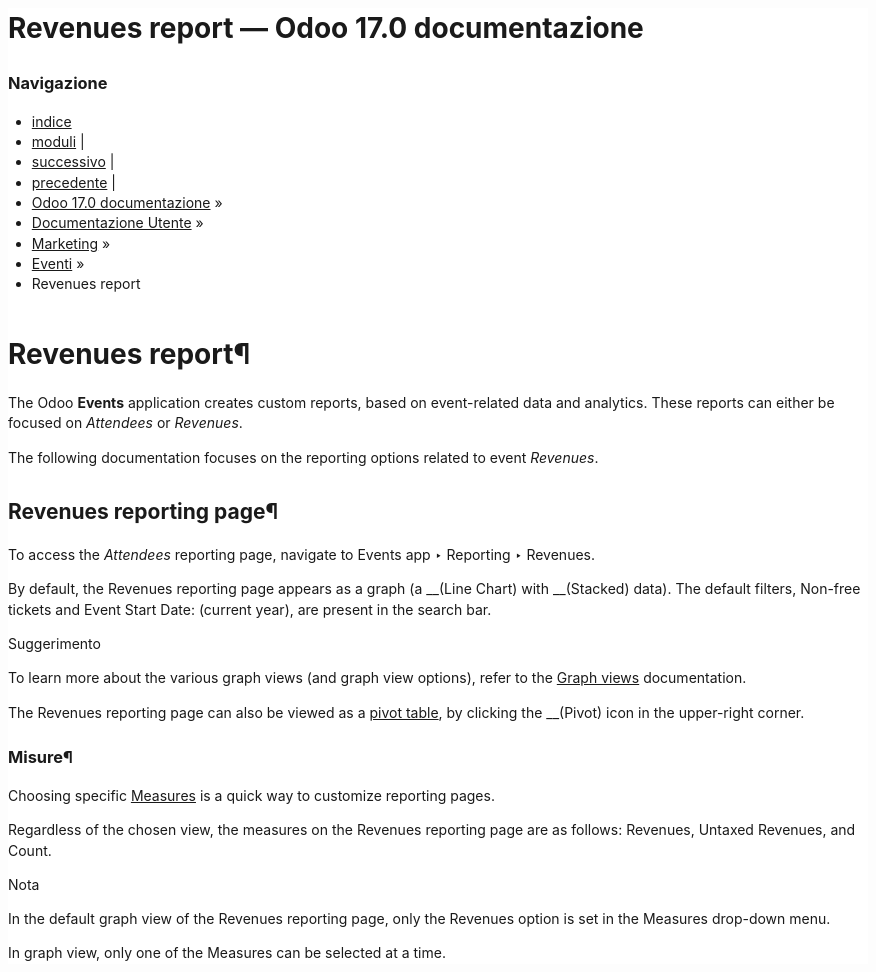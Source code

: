 # Revenues report — Odoo 17.0 documentazione

### Navigazione

  * [indice](../../../genindex.html "Indice generale")
  * [moduli](../../../py-modindex.html "Indice del modulo Python") |
  * [successivo](../surveys.html "Sondaggi") |
  * [precedente](registration_desk.html "Banco registrazioni") |
  * [Odoo 17.0 documentazione](../../../index-2.html) »
  * [Documentazione Utente](../../../applications.html) »
  * [Marketing](../../marketing.html) »
  * [Eventi](../events.html) »
  * Revenues report



# Revenues report¶

The Odoo **Events** application creates custom reports, based on event-related data and analytics. These reports can either be focused on _Attendees_ or _Revenues_.

The following documentation focuses on the reporting options related to event _Revenues_.

## Revenues reporting page¶

To access the _Attendees_ reporting page, navigate to Events app ‣ Reporting ‣ Revenues.

By default, the Revenues reporting page appears as a graph (a __(Line Chart) with __(Stacked) data). The default filters, Non-free tickets and Event Start Date: (current year), are present in the search bar.

Suggerimento

To learn more about the various graph views (and graph view options), refer to the [Graph views](../../essentials/reporting.html#reporting-using-graph) documentation.

The Revenues reporting page can also be viewed as a [pivot table](../../essentials/reporting.html#reporting-views-pivot), by clicking the __(Pivot) icon in the upper-right corner.

### Misure¶

Choosing specific [Measures](../../essentials/reporting.html#reporting-choosing-measures) is a quick way to customize reporting pages.

Regardless of the chosen view, the measures on the Revenues reporting page are as follows: Revenues, Untaxed Revenues, and Count.

Nota

In the default graph view of the Revenues reporting page, only the Revenues option is set in the Measures drop-down menu.

In graph view, only one of the Measures can be selected at a time.
